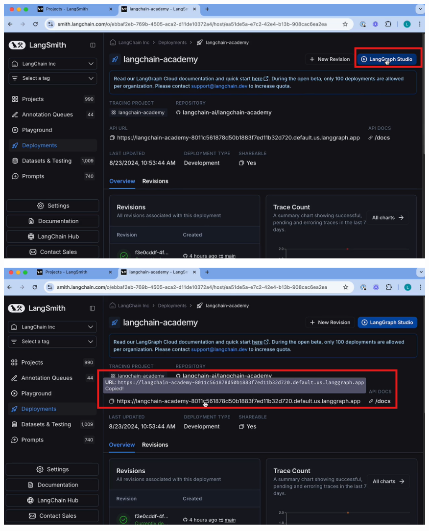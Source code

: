 ![alt text](<Screen shots/LangGraph_Cloud05.png>)

![alt text](<Screen shots/LangGraph_Cloud06_URL.png>)

